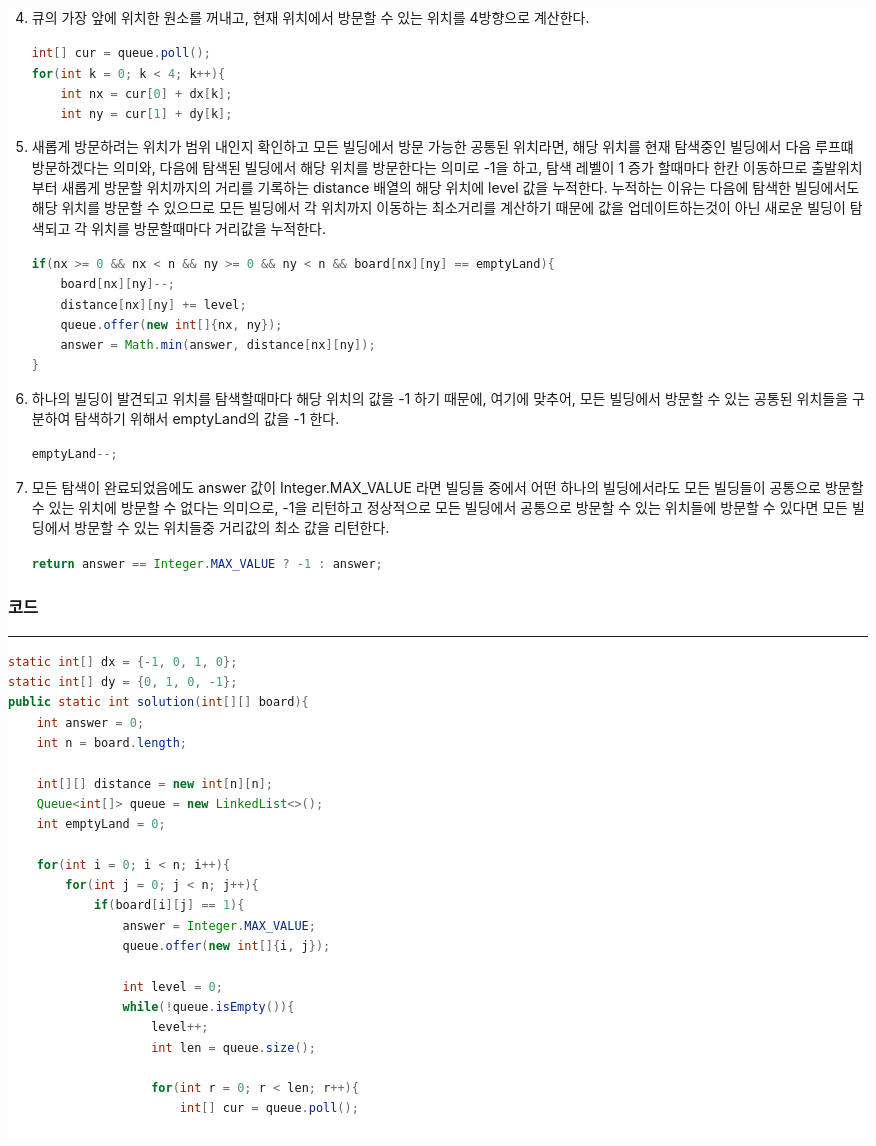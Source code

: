 4. 큐의 가장 앞에 위치한 원소를 꺼내고, 현재 위치에서 방문할 수 있는 위치를 4방향으로 계산한다.

    ```java
    int[] cur = queue.poll();
    for(int k = 0; k < 4; k++){
        int nx = cur[0] + dx[k];
        int ny = cur[1] + dy[k];
    ```

5. 새롭게 방문하려는 위치가 범위 내인지 확인하고 모든 빌딩에서 방문 가능한 공통된 위치라면, 해당 위치를 현재 탐색중인 빌딩에서 다음 루프떄 방문하겠다는 의미와, 다음에 탐색된 빌딩에서 해당 위치를 방문한다는 의미로 -1을 하고, 탐색 레벨이 1 증가 할때마다 한칸 이동하므로 출발위치 부터 새롭게 방문할 위치까지의 거리를 기록하는 distance 배열의 해당 위치에 level 값을 누적한다. 누적하는 이유는 다음에 탐색한 빌딩에서도 해당 위치를 방문할 수 있으므로 모든 빌딩에서 각 위치까지 이동하는 최소거리를 계산하기 때문에 값을 업데이트하는것이 아닌 새로운 빌딩이 탐색되고 각 위치를 방문할때마다 거리값을 누적한다.

    ```java
    if(nx >= 0 && nx < n && ny >= 0 && ny < n && board[nx][ny] == emptyLand){
        board[nx][ny]--;
        distance[nx][ny] += level;
        queue.offer(new int[]{nx, ny});
        answer = Math.min(answer, distance[nx][ny]);
    }
    ```

6. 하나의 빌딩이 발견되고 위치를 탐색할때마다 해당 위치의 값을 -1 하기 때문에, 여기에 맞추어, 모든 빌딩에서 방문할 수 있는 공통된 위치들을 구분하여 탐색하기 위해서 emptyLand의 값을 -1 한다.

    ```java
    emptyLand--;
    ```

7. 모든 탐색이 완료되었음에도 answer 값이 Integer.MAX_VALUE 라면 빌딩들 중에서 어떤 하나의 빌딩에서라도 모든 빌딩들이 공통으로 방문할 수 있는 위치에 방문할 수 없다는 의미으로, -1을 리턴하고 정상적으로 모든 빌딩에서 공통으로 방문할 수 있는 위치들에 방문할 수 있다면 모든 빌딩에서 방문할 수 있는 위치들중 거리값의 최소 값을 리턴한다.

    ```java
    return answer == Integer.MAX_VALUE ? -1 : answer;
    ```


### 코드

---

```java
static int[] dx = {-1, 0, 1, 0};
static int[] dy = {0, 1, 0, -1};
public static int solution(int[][] board){
    int answer = 0;
    int n = board.length;

    int[][] distance = new int[n][n];
    Queue<int[]> queue = new LinkedList<>();
    int emptyLand = 0;

    for(int i = 0; i < n; i++){
        for(int j = 0; j < n; j++){
            if(board[i][j] == 1){
                answer = Integer.MAX_VALUE;
                queue.offer(new int[]{i, j});
                
                int level = 0;
                while(!queue.isEmpty()){
                    level++;
                    int len = queue.size();
                    
                    for(int r = 0; r < len; r++){
                        int[] cur = queue.poll();
                        
```